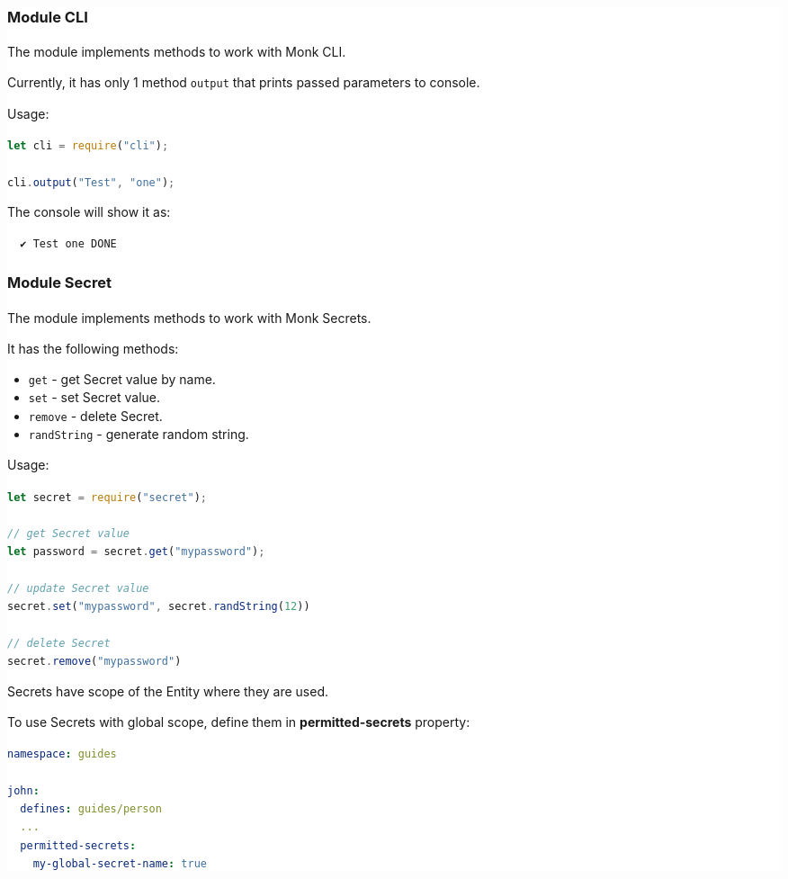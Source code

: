 ### Module CLI

The module implements methods to work with Monk CLI.

Currently, it has only 1 method `output` that prints passed parameters to console.

Usage:

```javascript
let cli = require("cli");

cli.output("Test", "one");
```

The console will show it as:

      ✔ Test one DONE

### Module Secret

The module implements methods to work with Monk Secrets.

It has the following methods:

* `get` - get Secret value by name.
* `set` - set Secret value.
* `remove` - delete Secret.
* `randString` - generate random string.

Usage:

```javascript
let secret = require("secret");

// get Secret value
let password = secret.get("mypassword");

// update Secret value
secret.set("mypassword", secret.randString(12))

// delete Secret
secret.remove("mypassword")
```

Secrets have scope of the Entity where they are used.

To use Secrets with global scope, define them in **permitted-secrets** property:

```yaml title="john.yaml" linenums="1"
namespace: guides

john:
  defines: guides/person
  ...
  permitted-secrets:
    my-global-secret-name: true
```
